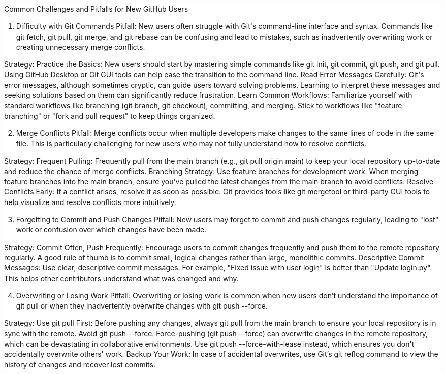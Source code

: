 Common Challenges and Pitfalls for New GitHub Users
1. Difficulty with Git Commands
Pitfall: New users often struggle with Git's command-line interface and syntax. Commands like git fetch, git pull, git merge, and git rebase can be confusing and lead to mistakes, such as inadvertently overwriting work or creating unnecessary merge conflicts.

Strategy:
Practice the Basics: New users should start by mastering simple commands like git init, git commit, git push, and git pull. Using GitHub Desktop or Git GUI tools can help ease the transition to the command line.
Read Error Messages Carefully: Git's error messages, although sometimes cryptic, can guide users toward solving problems. Learning to interpret these messages and seeking solutions based on them can significantly reduce frustration.
Learn Common Workflows: Familiarize yourself with standard workflows like branching (git branch, git checkout), committing, and merging. Stick to workflows like "feature branching" or "fork and pull request" to keep things organized.

2. Merge Conflicts
Pitfall: Merge conflicts occur when multiple developers make changes to the same lines of code in the same file. This is particularly challenging for new users who may not fully understand how to resolve conflicts.

Strategy:
Frequent Pulling: Frequently pull from the main branch (e.g., git pull origin main) to keep your local repository up-to-date and reduce the chance of merge conflicts.
Branching Strategy: Use feature branches for development work. When merging feature branches into the main branch, ensure you’ve pulled the latest changes from the main branch to avoid conflicts.
Resolve Conflicts Early: If a conflict arises, resolve it as soon as possible. Git provides tools like git mergetool or third-party GUI tools to help visualize and resolve conflicts more intuitively.

3. Forgetting to Commit and Push Changes
Pitfall: New users may forget to commit and push changes regularly, leading to "lost" work or confusion over which changes have been made.

Strategy:
Commit Often, Push Frequently: Encourage users to commit changes frequently and push them to the remote repository regularly. A good rule of thumb is to commit small, logical changes rather than large, monolithic commits.
Descriptive Commit Messages: Use clear, descriptive commit messages. For example, "Fixed issue with user login" is better than "Update login.py". This helps other contributors understand what was changed and why.

4. Overwriting or Losing Work
Pitfall: Overwriting or losing work is common when new users don’t understand the importance of git pull or when they inadvertently overwrite changes with git push --force.

Strategy:
Use git pull First: Before pushing any changes, always git pull from the main branch to ensure your local repository is in sync with the remote.
Avoid git push --force: Force-pushing (git push --force) can overwrite changes in the remote repository, which can be devastating in collaborative environments. Use git push --force-with-lease instead, which ensures you don't accidentally overwrite others' work.
Backup Your Work: In case of accidental overwrites, use Git’s git reflog command to view the history of changes and recover lost commits.
